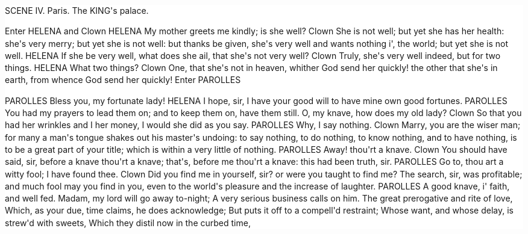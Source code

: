 SCENE IV. Paris. The KING's palace.

Enter HELENA and Clown
HELENA
My mother greets me kindly; is she well?
Clown
She is not well; but yet she has her health: she's
very merry; but yet she is not well: but thanks be
given, she's very well and wants nothing i', the
world; but yet she is not well.
HELENA
If she be very well, what does she ail, that she's
not very well?
Clown
Truly, she's very well indeed, but for two things.
HELENA
What two things?
Clown
One, that she's not in heaven, whither God send her
quickly! the other that she's in earth, from whence
God send her quickly!
Enter PAROLLES

PAROLLES
Bless you, my fortunate lady!
HELENA
I hope, sir, I have your good will to have mine own
good fortunes.
PAROLLES
You had my prayers to lead them on; and to keep them
on, have them still. O, my knave, how does my old lady?
Clown
So that you had her wrinkles and I her money,
I would she did as you say.
PAROLLES
Why, I say nothing.
Clown
Marry, you are the wiser man; for many a man's
tongue shakes out his master's undoing: to say
nothing, to do nothing, to know nothing, and to have
nothing, is to be a great part of your title; which
is within a very little of nothing.
PAROLLES
Away! thou'rt a knave.
Clown
You should have said, sir, before a knave thou'rt a
knave; that's, before me thou'rt a knave: this had
been truth, sir.
PAROLLES
Go to, thou art a witty fool; I have found thee.
Clown
Did you find me in yourself, sir? or were you
taught to find me? The search, sir, was profitable;
and much fool may you find in you, even to the
world's pleasure and the increase of laughter.
PAROLLES
A good knave, i' faith, and well fed.
Madam, my lord will go away to-night;
A very serious business calls on him.
The great prerogative and rite of love,
Which, as your due, time claims, he does acknowledge;
But puts it off to a compell'd restraint;
Whose want, and whose delay, is strew'd with sweets,
Which they distil now in the curbed time,